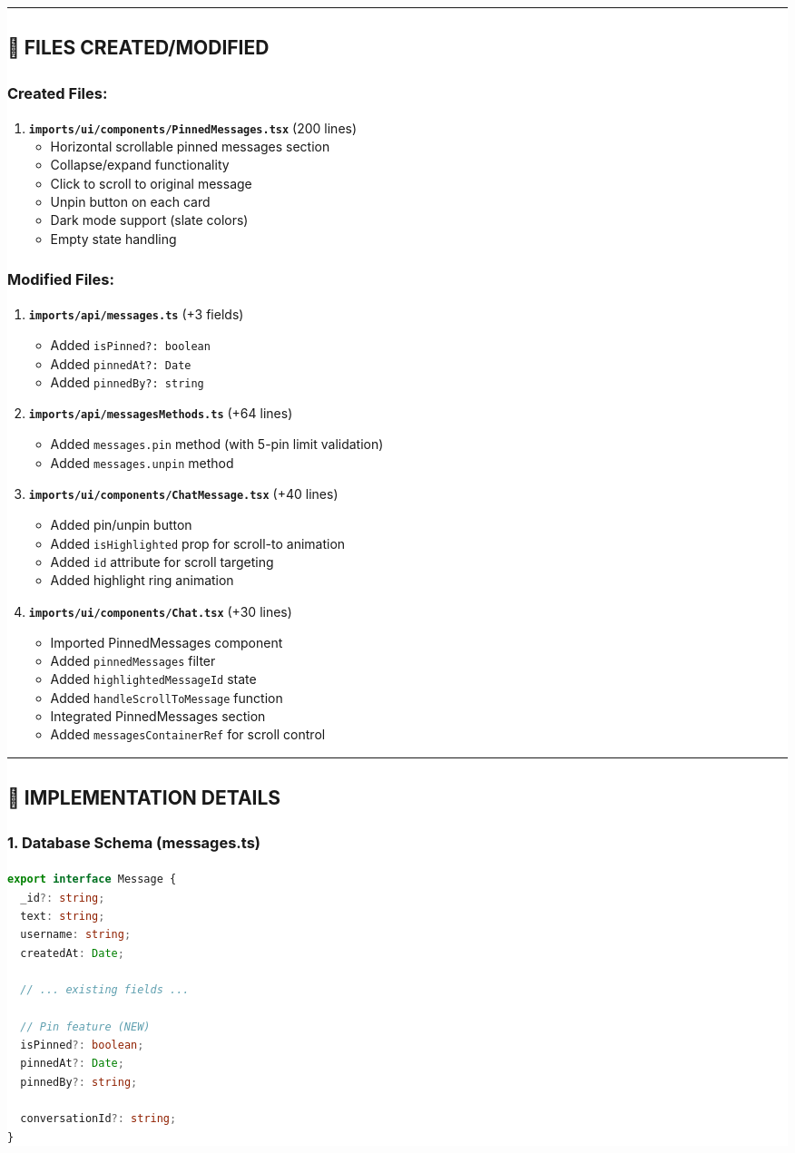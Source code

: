 
---

## 📁 FILES CREATED/MODIFIED

### Created Files:

1. **`imports/ui/components/PinnedMessages.tsx`** (200 lines)
   - Horizontal scrollable pinned messages section
   - Collapse/expand functionality
   - Click to scroll to original message
   - Unpin button on each card
   - Dark mode support (slate colors)
   - Empty state handling

### Modified Files:

1. **`imports/api/messages.ts`** (+3 fields)
   - Added `isPinned?: boolean`
   - Added `pinnedAt?: Date`
   - Added `pinnedBy?: string`

2. **`imports/api/messagesMethods.ts`** (+64 lines)
   - Added `messages.pin` method (with 5-pin limit validation)
   - Added `messages.unpin` method

3. **`imports/ui/components/ChatMessage.tsx`** (+40 lines)
   - Added pin/unpin button
   - Added `isHighlighted` prop for scroll-to animation
   - Added `id` attribute for scroll targeting
   - Added highlight ring animation

4. **`imports/ui/components/Chat.tsx`** (+30 lines)
   - Imported PinnedMessages component
   - Added `pinnedMessages` filter
   - Added `highlightedMessageId` state
   - Added `handleScrollToMessage` function
   - Integrated PinnedMessages section
   - Added `messagesContainerRef` for scroll control

---

## 🔧 IMPLEMENTATION DETAILS

### 1. Database Schema (messages.ts)

```typescript
export interface Message {
  _id?: string;
  text: string;
  username: string;
  createdAt: Date;

  // ... existing fields ...

  // Pin feature (NEW)
  isPinned?: boolean;
  pinnedAt?: Date;
  pinnedBy?: string;

  conversationId?: string;
}
```
